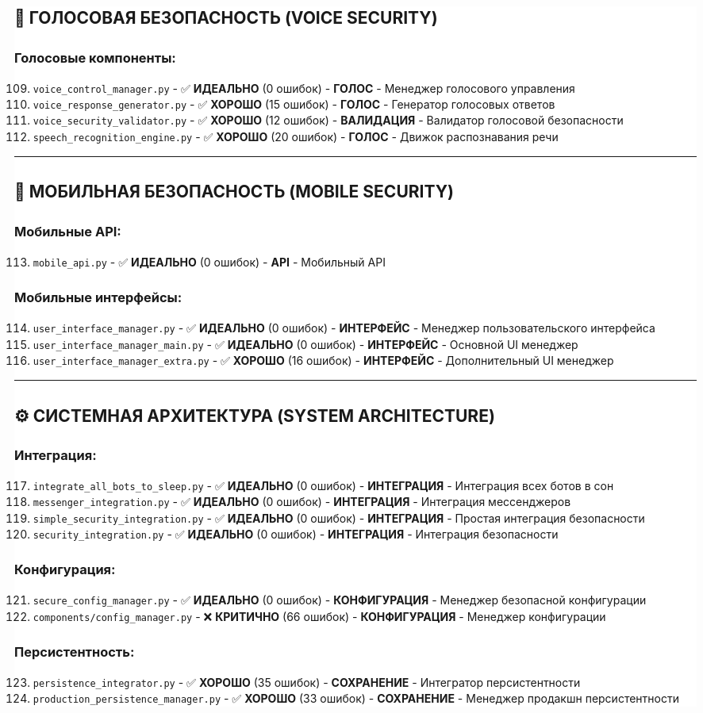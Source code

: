
## 🎤 **ГОЛОСОВАЯ БЕЗОПАСНОСТЬ (VOICE SECURITY)**

### **Голосовые компоненты:**
109. `voice_control_manager.py` - ✅ **ИДЕАЛЬНО** (0 ошибок) - **ГОЛОС** - Менеджер голосового управления
110. `voice_response_generator.py` - ✅ **ХОРОШО** (15 ошибок) - **ГОЛОС** - Генератор голосовых ответов
111. `voice_security_validator.py` - ✅ **ХОРОШО** (12 ошибок) - **ВАЛИДАЦИЯ** - Валидатор голосовой безопасности
112. `speech_recognition_engine.py` - ✅ **ХОРОШО** (20 ошибок) - **ГОЛОС** - Движок распознавания речи

---

## 📱 **МОБИЛЬНАЯ БЕЗОПАСНОСТЬ (MOBILE SECURITY)**

### **Мобильные API:**
113. `mobile_api.py` - ✅ **ИДЕАЛЬНО** (0 ошибок) - **API** - Мобильный API

### **Мобильные интерфейсы:**
114. `user_interface_manager.py` - ✅ **ИДЕАЛЬНО** (0 ошибок) - **ИНТЕРФЕЙС** - Менеджер пользовательского интерфейса
115. `user_interface_manager_main.py` - ✅ **ИДЕАЛЬНО** (0 ошибок) - **ИНТЕРФЕЙС** - Основной UI менеджер
116. `user_interface_manager_extra.py` - ✅ **ХОРОШО** (16 ошибок) - **ИНТЕРФЕЙС** - Дополнительный UI менеджер

---

## ⚙️ **СИСТЕМНАЯ АРХИТЕКТУРА (SYSTEM ARCHITECTURE)**

### **Интеграция:**
117. `integrate_all_bots_to_sleep.py` - ✅ **ИДЕАЛЬНО** (0 ошибок) - **ИНТЕГРАЦИЯ** - Интеграция всех ботов в сон
118. `messenger_integration.py` - ✅ **ИДЕАЛЬНО** (0 ошибок) - **ИНТЕГРАЦИЯ** - Интеграция мессенджеров
119. `simple_security_integration.py` - ✅ **ИДЕАЛЬНО** (0 ошибок) - **ИНТЕГРАЦИЯ** - Простая интеграция безопасности
120. `security_integration.py` - ✅ **ИДЕАЛЬНО** (0 ошибок) - **ИНТЕГРАЦИЯ** - Интеграция безопасности

### **Конфигурация:**
121. `secure_config_manager.py` - ✅ **ИДЕАЛЬНО** (0 ошибок) - **КОНФИГУРАЦИЯ** - Менеджер безопасной конфигурации
122. `components/config_manager.py` - ❌ **КРИТИЧНО** (66 ошибок) - **КОНФИГУРАЦИЯ** - Менеджер конфигурации

### **Персистентность:**
123. `persistence_integrator.py` - ✅ **ХОРОШО** (35 ошибок) - **СОХРАНЕНИЕ** - Интегратор персистентности
124. `production_persistence_manager.py` - ✅ **ХОРОШО** (33 ошибок) - **СОХРАНЕНИЕ** - Менеджер продакшн персистентности
